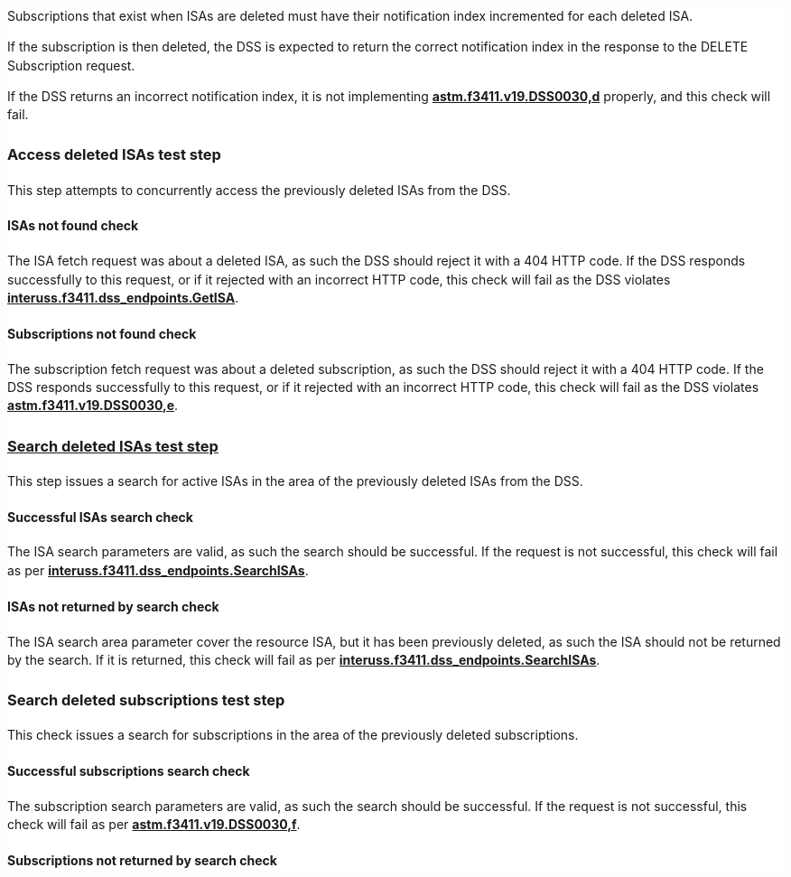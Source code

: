 Subscriptions that exist when ISAs are deleted must have their notification index incremented for each deleted ISA.

If the subscription is then deleted, the DSS is expected to return the correct notification index in the response to the DELETE Subscription request.

If the DSS returns an incorrect notification index, it is not implementing **[astm.f3411.v19.DSS0030,d](../../../../../requirements/astm/f3411/v19.md)** properly, and this check will fail.

### Access deleted ISAs test step

This step attempts to concurrently access the previously deleted ISAs from the DSS.

#### ISAs not found check

The ISA fetch request was about a deleted ISA, as such the DSS should reject it with a 404 HTTP code. If the DSS responds successfully to this request, or if it rejected with an incorrect HTTP code, this check will fail as the DSS violates **[interuss.f3411.dss_endpoints.GetISA](../../../../../requirements/interuss/f3411/dss_endpoints.md)**.

#### Subscriptions not found check

The subscription fetch request was about a deleted subscription, as such the DSS should reject it with a 404 HTTP code. If the DSS responds successfully to this request, or if it rejected with an incorrect HTTP code, this check will fail as the DSS violates **[astm.f3411.v19.DSS0030,e](../../../../../requirements/astm/f3411/v19.md)**.

### [Search deleted ISAs test step](test_steps/search_isas.md)

This step issues a search for active ISAs in the area of the previously deleted ISAs from the DSS.

#### Successful ISAs search check

The ISA search parameters are valid, as such the search should be successful. If the request is not successful, this check will fail as per **[interuss.f3411.dss_endpoints.SearchISAs](../../../../../requirements/interuss/f3411/dss_endpoints.md)**.

#### ISAs not returned by search check

The ISA search area parameter cover the resource ISA, but it has been previously deleted, as such the ISA should not be returned by the search. If it is returned, this check will fail as per **[interuss.f3411.dss_endpoints.SearchISAs](../../../../../requirements/interuss/f3411/dss_endpoints.md)**.

### Search deleted subscriptions test step

This check issues a search for subscriptions in the area of the previously deleted subscriptions.

#### Successful subscriptions search check

The subscription search parameters are valid, as such the search should be successful. If the request is not successful, this check will fail as per **[astm.f3411.v19.DSS0030,f](../../../../../requirements/astm/f3411/v19.md)**.

#### Subscriptions not returned by search check
